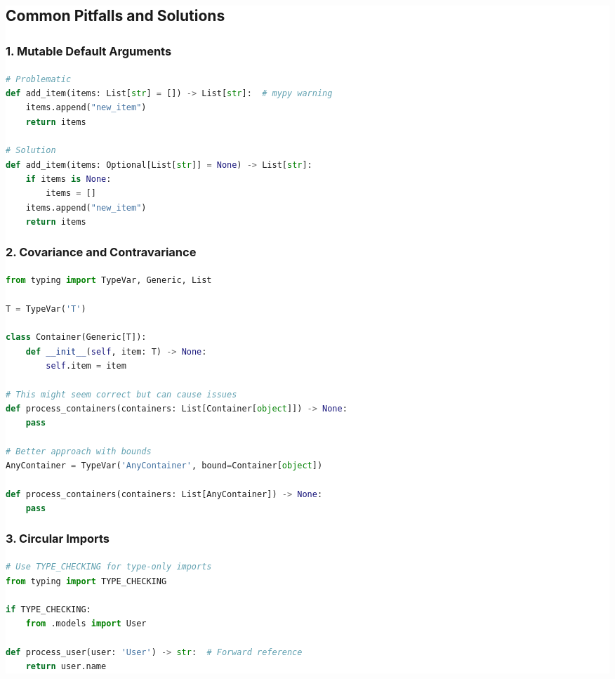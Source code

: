 ## Common Pitfalls and Solutions

### 1. Mutable Default Arguments

```python
# Problematic
def add_item(items: List[str] = []) -> List[str]:  # mypy warning
    items.append("new_item")
    return items

# Solution
def add_item(items: Optional[List[str]] = None) -> List[str]:
    if items is None:
        items = []
    items.append("new_item")
    return items
```

### 2. Covariance and Contravariance

```python
from typing import TypeVar, Generic, List

T = TypeVar('T')

class Container(Generic[T]):
    def __init__(self, item: T) -> None:
        self.item = item

# This might seem correct but can cause issues
def process_containers(containers: List[Container[object]]) -> None:
    pass

# Better approach with bounds
AnyContainer = TypeVar('AnyContainer', bound=Container[object])

def process_containers(containers: List[AnyContainer]) -> None:
    pass
```

### 3. Circular Imports

```python
# Use TYPE_CHECKING for type-only imports
from typing import TYPE_CHECKING

if TYPE_CHECKING:
    from .models import User

def process_user(user: 'User') -> str:  # Forward reference
    return user.name
```
